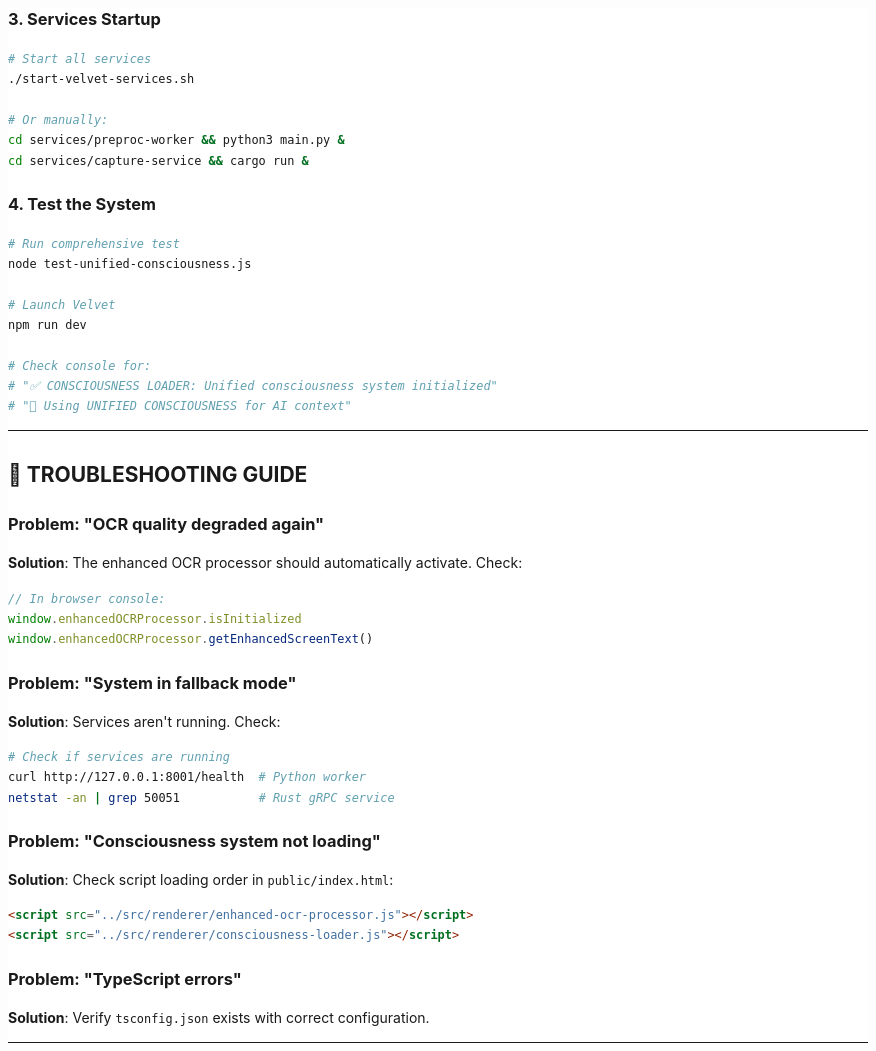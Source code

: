 ### 3. Services Startup
```bash
# Start all services
./start-velvet-services.sh

# Or manually:
cd services/preproc-worker && python3 main.py &
cd services/capture-service && cargo run &
```

### 4. Test the System
```bash
# Run comprehensive test
node test-unified-consciousness.js

# Launch Velvet
npm run dev

# Check console for:
# "✅ CONSCIOUSNESS LOADER: Unified consciousness system initialized"
# "🧠 Using UNIFIED CONSCIOUSNESS for AI context"
```

---

## 🔧 TROUBLESHOOTING GUIDE

### Problem: "OCR quality degraded again"
**Solution**: The enhanced OCR processor should automatically activate. Check:
```javascript
// In browser console:
window.enhancedOCRProcessor.isInitialized
window.enhancedOCRProcessor.getEnhancedScreenText()
```

### Problem: "System in fallback mode"
**Solution**: Services aren't running. Check:
```bash
# Check if services are running
curl http://127.0.0.1:8001/health  # Python worker
netstat -an | grep 50051           # Rust gRPC service
```

### Problem: "Consciousness system not loading"
**Solution**: Check script loading order in `public/index.html`:
```html
<script src="../src/renderer/enhanced-ocr-processor.js"></script>
<script src="../src/renderer/consciousness-loader.js"></script>
```

### Problem: "TypeScript errors"
**Solution**: Verify `tsconfig.json` exists with correct configuration.

---